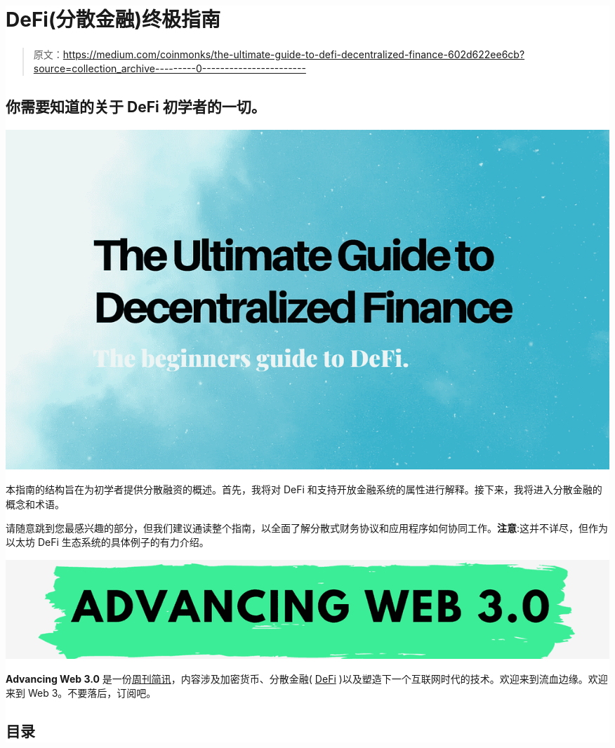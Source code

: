 # DeFi(分散金融)终极指南

> 原文：<https://medium.com/coinmonks/the-ultimate-guide-to-defi-decentralized-finance-602d622ee6cb?source=collection_archive---------0----------------------->

## 你需要知道的关于 DeFi 初学者的一切。

![](img/d0d869a91807949e3afc4fc5b097faab.png)

本指南的结构旨在为初学者提供分散融资的概述。首先，我将对 DeFi 和支持开放金融系统的属性进行解释。接下来，我将进入分散金融的概念和术语。

请随意跳到您最感兴趣的部分，但我们建议通读整个指南，以全面了解分散式财务协议和应用程序如何协同工作。**注意**:这并不详尽，但作为以太坊 DeFi 生态系统的具体例子的有力介绍。

[![](img/868840c32578ac7c01b602165048440c.png)](https://advancingweb3.substack.com/)

**Advancing Web 3.0** 是一份[周刊简讯](https://advancingweb3.substack.com/)，内容涉及加密货币、分散金融( [DeFi](https://consensys.net/blog/news/2019-was-the-year-of-defi-and-why-2020-will-be-too/) )以及塑造下一个互联网时代的技术。欢迎来到流血边缘。欢迎来到 Web 3。不要落后，订阅吧。

## 目录
